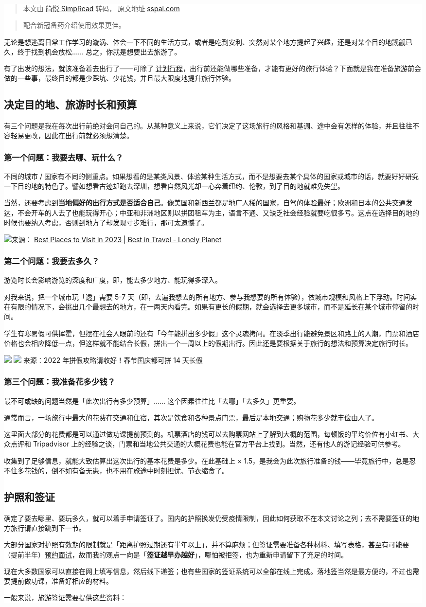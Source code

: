 > 本文由 [简悦 SimpRead](http://ksria.com/simpread/) 转码， 原文地址 [sspai.com](https://sspai.com/post/77127)

> 配合新冠备药介绍使用效果更佳。

无论是想逃离日常工作学习的漩涡、体会一下不同的生活方式，或者是吃到安利、突然对某个地方提起了兴趣，还是对某个目的地觊觎已久，终于找到机会放松…… 总之，你就是想要出去旅游了。

有了出发的想法，就该准备着去出行了——可除了 [计划行程](https://sspai.com/post/77107)，出行前还能做哪些准备，才能有更好的旅行体验？下面就是我在准备旅游前会做的一些事，最终目的都是少踩坑、少花钱，并且最大限度地提升旅行体验。

决定目的地、旅游时长和预算
-------------

有三个问题是我在每次出行前绝对会问自己的。从某种意义上来说，它们决定了这场旅行的风格和基调、途中会有怎样的体验，并且往往不容轻易更改，因此在出行前就必须想清楚。

### 第一个问题：我要去哪、玩什么？

不同的城市 / 国家有不同的侧重点。如果想看的是某类风景、体验某种生活方式，而不是想要去某个具体的国家或城市的话，就要好好研究一下目的地的特色了。譬如想看古迹却跑去深圳，想看自然风光却一心奔着纽约、伦敦，到了目的地就难免失望。

当然，还要考虑到**当地偏好的出行方式是否适合自己**。像美国和新西兰都是地广人稀的国家，自驾的体验最好；欧洲和日本的公共交通发达，不会开车的人去了也能玩得开心；中亚和非洲地区则以拼团租车为主，语言不通、又缺乏社会经验就要吃很多亏。这点在选择目的地的时候也要纳入考虑，否则到地方了却发现寸步难行，那可太遗憾了。

![](https://cdn.sspai.com/editor/u_/ce7b0j5b34tf7sttdtpg)来源： [Best Places to Visit in 2023 | Best in Travel - Lonely Planet](https://www.lonelyplanet.com/best-in-travel)

### 第二个问题：我要去多久？

游览时长会影响游览的深度和广度，即，能去多少地方、能玩得多深入。

对我来说，把一个城市玩「透」需要 5-7 天（即，去遍我想去的所有地方、参与我想要的所有体验），依城市规模和风格上下浮动。时间实在有限的情况下，会挑出几个最想去的地方，在一两天内看完。如果有更长的假期，就会选择去更多城市，而不是延长在某个城市停留的时间。

学生有寒暑假可供挥霍，但摆在社会人眼前的还有「今年能拼出多少假」这个灵魂拷问。在淡季出行能避免景区和路上的人潮，门票和酒店价格也会相应降低一点，但这样就不能结合长假，拼出一个一周以上的假期出行。因此还是要根据关于旅行的想法和预算决定旅行时长。

![](https://cdn.sspai.com/2022/12/06/b1f7770bd456b15378f35b82f9e85af3.jpg) ![](https://cdn.sspai.com/2022/12/06/ad129cb182d8b51698ce1887495fc18d.png) 来源：2022 年拼假攻略请收好！春节国庆都可拼 14 天长假

### 第三个问题：我准备花多少钱？

最不可或缺的问题当然是「此次出行有多少预算」…… 这个因素往往比「去哪」「去多久」更重要。

通常而言，一场旅行中最大的花费在交通和住宿，其次是饮食和各种景点门票，最后是本地交通；购物花多少就丰俭由人了。

这里面大部分的花费都是可以通过做功课提前预测的。机票酒店的钱可以去购票网站上了解到大概的范围，每顿饭的平均价位有小红书、大众点评和 Tripadvisor 上的经验之谈，门票和当地公共交通的大概花费也能在官方平台上找到。当然，还有他人的游记经验可供参考。

收集到了足够信息，就能大致估算出这次出行的基本花费是多少。在此基础上 × 1.5，是我会为此次旅行准备的钱——毕竟旅行中，总是忍不住多花钱的，倒不如有备无患，也不用在旅途中时刻担忧、节衣缩食了。

护照和签证
-----

确定了要去哪里、要玩多久，就可以着手申请签证了。国内的护照换发仍受疫情限制，因此如何获取不在本文讨论之列；去不需要签证的地方旅行请直接跳到下一节。

大部分国家对护照有效期的限制就是「距离护照过期还有半年以上」，并不算麻烦；但签证需要准备各种材料、填写表格，甚至有可能要（提前半年）[预约面试](https://tuixue.online/visa/)，故而我的观点一向是「**签证越早办越好**」，哪怕被拒签，也为重新申请留下了充足的时间。

现在大多数国家可以直接在网上填写信息，然后线下递签；也有些国家的签证系统可以全部在线上完成。落地签当然是最方便的，不过也需要提前做功课，准备好相应的材料。

一般来说，旅游签证需要提供这些资料：
